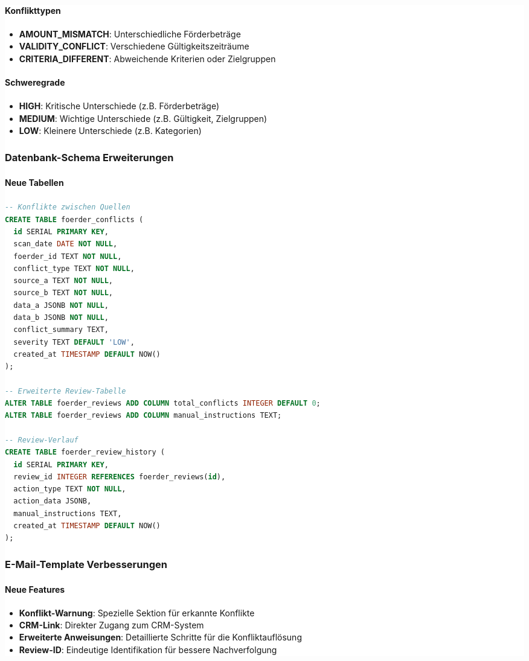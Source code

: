 #### Konflikttypen
- **AMOUNT_MISMATCH**: Unterschiedliche Förderbeträge
- **VALIDITY_CONFLICT**: Verschiedene Gültigkeitszeiträume
- **CRITERIA_DIFFERENT**: Abweichende Kriterien oder Zielgruppen

#### Schweregrade
- **HIGH**: Kritische Unterschiede (z.B. Förderbeträge)
- **MEDIUM**: Wichtige Unterschiede (z.B. Gültigkeit, Zielgruppen)
- **LOW**: Kleinere Unterschiede (z.B. Kategorien)

### Datenbank-Schema Erweiterungen

#### Neue Tabellen
```sql
-- Konflikte zwischen Quellen
CREATE TABLE foerder_conflicts (
  id SERIAL PRIMARY KEY,
  scan_date DATE NOT NULL,
  foerder_id TEXT NOT NULL,
  conflict_type TEXT NOT NULL,
  source_a TEXT NOT NULL,
  source_b TEXT NOT NULL,
  data_a JSONB NOT NULL,
  data_b JSONB NOT NULL,
  conflict_summary TEXT,
  severity TEXT DEFAULT 'LOW',
  created_at TIMESTAMP DEFAULT NOW()
);

-- Erweiterte Review-Tabelle
ALTER TABLE foerder_reviews ADD COLUMN total_conflicts INTEGER DEFAULT 0;
ALTER TABLE foerder_reviews ADD COLUMN manual_instructions TEXT;

-- Review-Verlauf
CREATE TABLE foerder_review_history (
  id SERIAL PRIMARY KEY,
  review_id INTEGER REFERENCES foerder_reviews(id),
  action_type TEXT NOT NULL,
  action_data JSONB,
  manual_instructions TEXT,
  created_at TIMESTAMP DEFAULT NOW()
);
```

### E-Mail-Template Verbesserungen

#### Neue Features
- **Konflikt-Warnung**: Spezielle Sektion für erkannte Konflikte
- **CRM-Link**: Direkter Zugang zum CRM-System
- **Erweiterte Anweisungen**: Detaillierte Schritte für die Konfliktauflösung
- **Review-ID**: Eindeutige Identifikation für bessere Nachverfolgung

